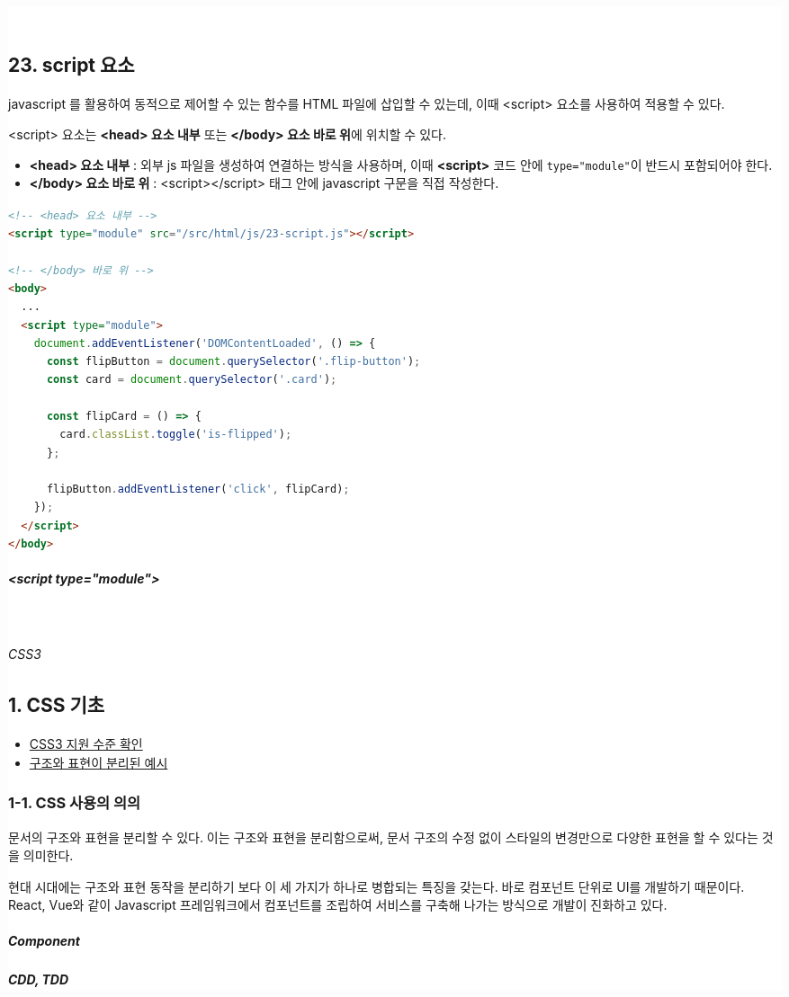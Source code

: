 <br />

## 23. script 요소

javascript 를 활용하여 동적으로 제어할 수 있는 함수를 HTML 파일에 삽입할 수 있는데, 이때 &lt;script&gt; 요소를 사용하여 적용할 수 있다.

&lt;script&gt; 요소는 **&lt;head&gt; 요소 내부** 또는 **&lt;/body&gt; 요소 바로 위**에 위치할 수 있다.

- **&lt;head&gt; 요소 내부** : 외부 js 파일을 생성하여 연결하는 방식을 사용하며, 이때 **&lt;script&gt;** 코드 안에 `type="module"`이 반드시 포함되어야 한다.
- **&lt;/body&gt; 요소 바로 위** : &lt;script&gt;&lt;/script&gt; 태그 안에 javascript 구문을 직접 작성한다.

```html
<!-- <head> 요소 내부 -->
<script type="module" src="/src/html/js/23-script.js"></script>

<!-- </body> 바로 위 -->
<body>
  ...
  <script type="module">
    document.addEventListener('DOMContentLoaded', () => {
      const flipButton = document.querySelector('.flip-button');
      const card = document.querySelector('.card');

      const flipCard = () => {
        card.classList.toggle('is-flipped');
      };

      flipButton.addEventListener('click', flipCard);
    });
  </script>
</body>
```

##### &lt;script type="module"&gt;

<br />

###### CSS3

## 1. CSS 기초

- [CSS3 지원 수준 확인](https://css3test.com/)
- [구조와 표현이 분리된 예시](http://csszengarden.com/)

### 1-1. CSS 사용의 의의

문서의 구조와 표현을 분리할 수 있다. 이는 구조와 표현을 분리함으로써, 문서 구조의 수정 없이 스타일의 변경만으로 다양한 표현을 할 수 있다는 것을 의미한다.

현대 시대에는 구조와 표현 동작을 분리하기 보다 이 세 가지가 하나로 병합되는 특징을 갖는다. 바로 컴포넌트 단위로 UI를 개발하기 때문이다. React, Vue와 같이 Javascript 프레임워크에서 컴포넌트를 조립하여 서비스를 구축해 나가는 방식으로 개발이 진화하고 있다.

##### Component

##### CDD, TDD
